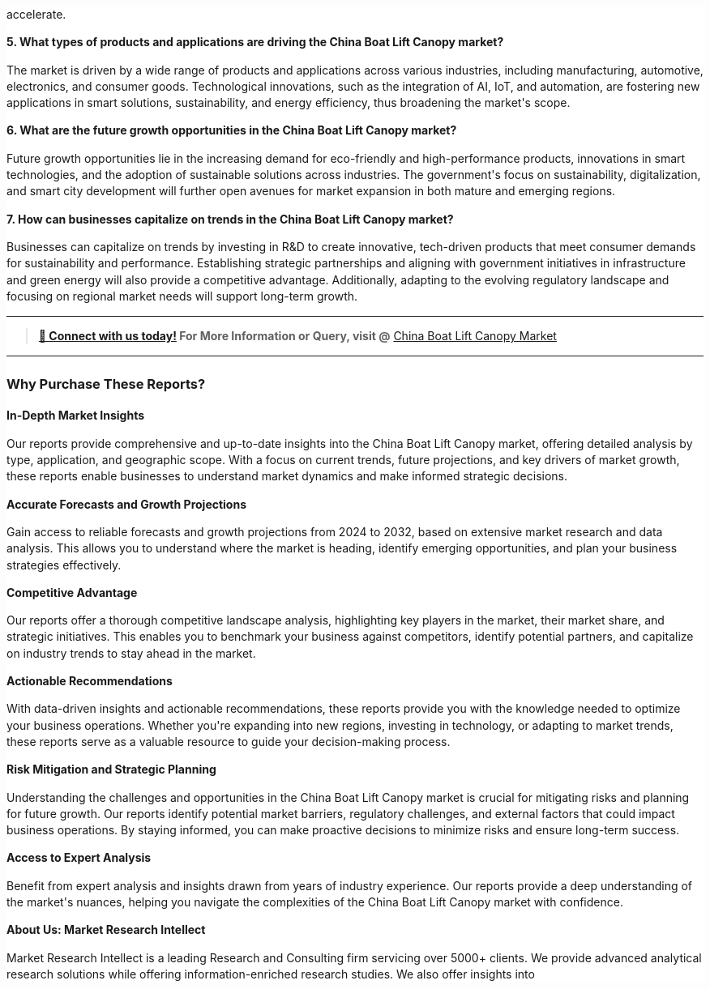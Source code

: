 accelerate.</p><p class="" data-start="1951" data-end="2402"><strong data-start="1951" data-end="2032">5. What types of products and applications are driving the China Boat Lift Canopy market?</strong></p><p class="" data-start="1951" data-end="2402">The market is driven by a wide range of products and applications across various industries, including manufacturing, automotive, electronics, and consumer goods. Technological innovations, such as the integration of AI, IoT, and automation, are fostering new applications in smart solutions, sustainability, and energy efficiency, thus broadening the market's scope.</p><p class="" data-start="2404" data-end="2849"><strong data-start="2404" data-end="2477">6. What are the future growth opportunities in the China Boat Lift Canopy market?</strong></p><p class="" data-start="2404" data-end="2849">Future growth opportunities lie in the increasing demand for eco-friendly and high-performance products, innovations in smart technologies, and the adoption of sustainable solutions across industries. The government's focus on sustainability, digitalization, and smart city development will further open avenues for market expansion in both mature and emerging regions.</p><p class="" data-start="2851" data-end="3371"><strong data-start="2851" data-end="2923">7. How can businesses capitalize on trends in the China Boat Lift Canopy market?</strong></p><p class="" data-start="2851" data-end="3371">Businesses can capitalize on trends by investing in R&amp;D to create innovative, tech-driven products that meet consumer demands for sustainability and performance. Establishing strategic partnerships and aligning with government initiatives in infrastructure and green energy will also provide a competitive advantage. Additionally, adapting to the evolving regulatory landscape and focusing on regional market needs will support long-term growth.</p><hr /><blockquote><p><span class="font-[700]"><strong><a href="https://www.marketresearchintellect.com/product/boat-lift-canopy-market/?utm_source=Linkedin&utm_medium=011">📩 Connect with us today!</a> For More Information or Query, visit&nbsp;@</strong>&nbsp;</span><span class="font-[700]"><a href="https://www.marketresearchintellect.com/product/boat-lift-canopy-market/?utm_source=Linkedin&utm_medium=011" target="_blank" data-tracking-control-name="article-ssr-frontend-pulse_little-text-block" data-tracking-will-navigate="" data-test-link="">China Boat Lift Canopy Market</a></span></p></blockquote><hr /><h3 class="" data-start="164" data-end="199"><strong data-start="168" data-end="199">Why Purchase These Reports?</strong></h3><p class="" data-start="201" data-end="575"><strong data-start="201" data-end="229">In-Depth Market Insights</strong></p><p class="" data-start="201" data-end="575">Our reports provide comprehensive and up-to-date insights into the China Boat Lift Canopy market, offering detailed analysis by type, application, and geographic scope. With a focus on current trends, future projections, and key drivers of market growth, these reports enable businesses to understand market dynamics and make informed strategic decisions.</p><p class="" data-start="577" data-end="893"><strong data-start="577" data-end="622">Accurate Forecasts and Growth Projections</strong></p><p class="" data-start="577" data-end="893">Gain access to reliable forecasts and growth projections from 2024 to 2032, based on extensive market research and data analysis. This allows you to understand where the market is heading, identify emerging opportunities, and plan your business strategies effectively.</p><p class="" data-start="895" data-end="1227"><strong data-start="895" data-end="920">Competitive Advantage</strong></p><p class="" data-start="895" data-end="1227">Our reports offer a thorough competitive landscape analysis, highlighting key players in the market, their market share, and strategic initiatives. This enables you to benchmark your business against competitors, identify potential partners, and capitalize on industry trends to stay ahead in the market.</p><p class="" data-start="1229" data-end="1589"><strong data-start="1229" data-end="1259">Actionable Recommendations</strong></p><p class="" data-start="1229" data-end="1589">With data-driven insights and actionable recommendations, these reports provide you with the knowledge needed to optimize your business operations. Whether you're expanding into new regions, investing in technology, or adapting to market trends, these reports serve as a valuable resource to guide your decision-making process.</p><p class="" data-start="1591" data-end="2004"><strong data-start="1591" data-end="1633">Risk Mitigation and Strategic Planning</strong></p><p class="" data-start="1591" data-end="2004">Understanding the challenges and opportunities in the China Boat Lift Canopy market is crucial for mitigating risks and planning for future growth. Our reports identify potential market barriers, regulatory challenges, and external factors that could impact business operations. By staying informed, you can make proactive decisions to minimize risks and ensure long-term success.</p><p class="" data-start="2006" data-end="2266"><strong data-start="2006" data-end="2035">Access to Expert Analysis</strong></p><p class="" data-start="2006" data-end="2266">Benefit from expert analysis and insights drawn from years of industry experience. Our reports provide a deep understanding of the market's nuances, helping you navigate the complexities of the China Boat Lift Canopy market with confidence.</p><p><strong><span class="font-[700]">About Us: Market Research Intellect</span></strong></p><p><span class="">Market Research Intellect is a leading Research and Consulting firm servicing over 5000+ clients. We provide advanced analytical research solutions while offering information-enriched research studies.&nbsp;</span>We also offer insights into